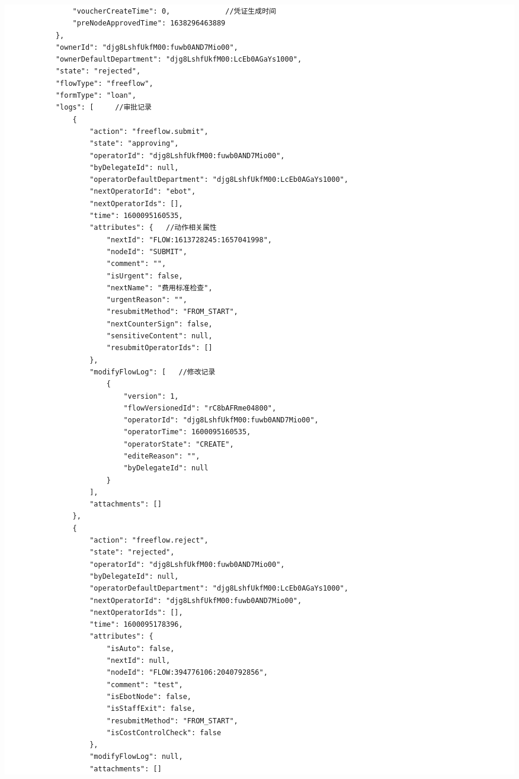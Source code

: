                    "voucherCreateTime": 0,             //凭证生成时间  
                    "preNodeApprovedTime": 1638296463889  
                },  
                "ownerId": "djg8LshfUkfM00:fuwb0AND7Mio00",  
                "ownerDefaultDepartment": "djg8LshfUkfM00:LcEb0AGaYs1000",  
                "state": "rejected",  
                "flowType": "freeflow",  
                "formType": "loan",  
                "logs": [     //审批记录  
                    {  
                        "action": "freeflow.submit",  
                        "state": "approving",  
                        "operatorId": "djg8LshfUkfM00:fuwb0AND7Mio00",  
                        "byDelegateId": null,  
                        "operatorDefaultDepartment": "djg8LshfUkfM00:LcEb0AGaYs1000",  
                        "nextOperatorId": "ebot",  
                        "nextOperatorIds": [],  
                        "time": 1600095160535,  
                        "attributes": {   //动作相关属性  
                            "nextId": "FLOW:1613728245:1657041998",  
                            "nodeId": "SUBMIT",  
                            "comment": "",  
                            "isUrgent": false,  
                            "nextName": "费用标准检查",  
                            "urgentReason": "",  
                            "resubmitMethod": "FROM_START",  
                            "nextCounterSign": false,  
                            "sensitiveContent": null,  
                            "resubmitOperatorIds": []  
                        },  
                        "modifyFlowLog": [   //修改记录  
                            {  
                                "version": 1,  
                                "flowVersionedId": "rC8bAFRme04800",  
                                "operatorId": "djg8LshfUkfM00:fuwb0AND7Mio00",  
                                "operatorTime": 1600095160535,  
                                "operatorState": "CREATE",  
                                "editeReason": "",  
                                "byDelegateId": null  
                            }  
                        ],  
                        "attachments": []  
                    },  
                    {  
                        "action": "freeflow.reject",  
                        "state": "rejected",  
                        "operatorId": "djg8LshfUkfM00:fuwb0AND7Mio00",  
                        "byDelegateId": null,  
                        "operatorDefaultDepartment": "djg8LshfUkfM00:LcEb0AGaYs1000",  
                        "nextOperatorId": "djg8LshfUkfM00:fuwb0AND7Mio00",  
                        "nextOperatorIds": [],  
                        "time": 1600095178396,  
                        "attributes": {  
                            "isAuto": false,  
                            "nextId": null,  
                            "nodeId": "FLOW:394776106:2040792856",  
                            "comment": "test",  
                            "isEbotNode": false,  
                            "isStaffExit": false,  
                            "resubmitMethod": "FROM_START",  
                            "isCostControlCheck": false  
                        },  
                        "modifyFlowLog": null,  
                        "attachments": []  